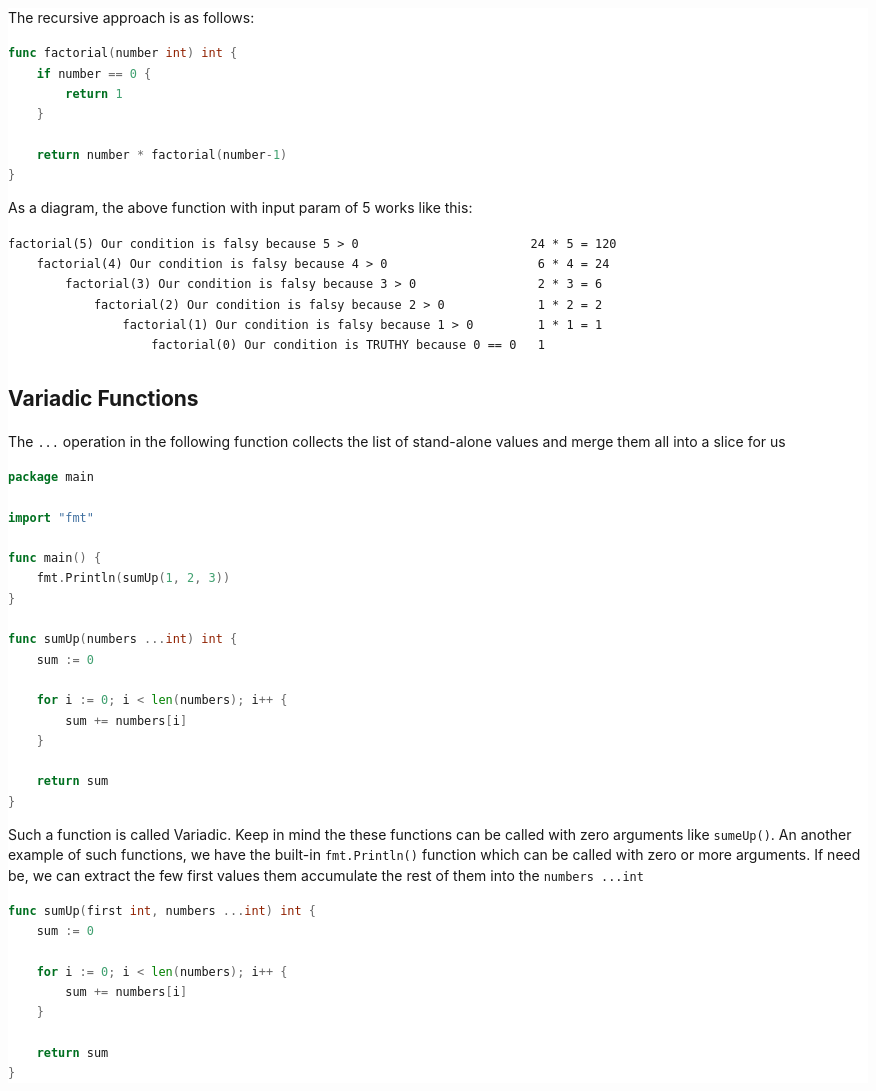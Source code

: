 
The recursive approach is as follows:

```go
func factorial(number int) int {
	if number == 0 {
		return 1
	}

	return number * factorial(number-1)
}
```

As a diagram, the above function with input param of 5 works like this:

```text
factorial(5) Our condition is falsy because 5 > 0                        24 * 5 = 120
	factorial(4) Our condition is falsy because 4 > 0                     6 * 4 = 24
		factorial(3) Our condition is falsy because 3 > 0                 2 * 3 = 6
			factorial(2) Our condition is falsy because 2 > 0             1 * 2 = 2
				factorial(1) Our condition is falsy because 1 > 0         1 * 1 = 1
					factorial(0) Our condition is TRUTHY because 0 == 0   1
```

## Variadic Functions

The `...` operation in the following function collects the list of stand-alone values and merge them all into a slice for us

```go
package main

import "fmt"

func main() {
	fmt.Println(sumUp(1, 2, 3))
}

func sumUp(numbers ...int) int {
	sum := 0

	for i := 0; i < len(numbers); i++ {
		sum += numbers[i]
	}

	return sum
}
```

Such a function is called Variadic. Keep in mind the these functions can be called with zero arguments like `sumeUp()`. An another example of such functions, we have the built-in `fmt.Println()` function which can be called with zero or more arguments. If need be, we can extract the few first values them accumulate the rest of them into the `numbers ...int`

```go
func sumUp(first int, numbers ...int) int {
	sum := 0

	for i := 0; i < len(numbers); i++ {
		sum += numbers[i]
	}

	return sum
}
```
